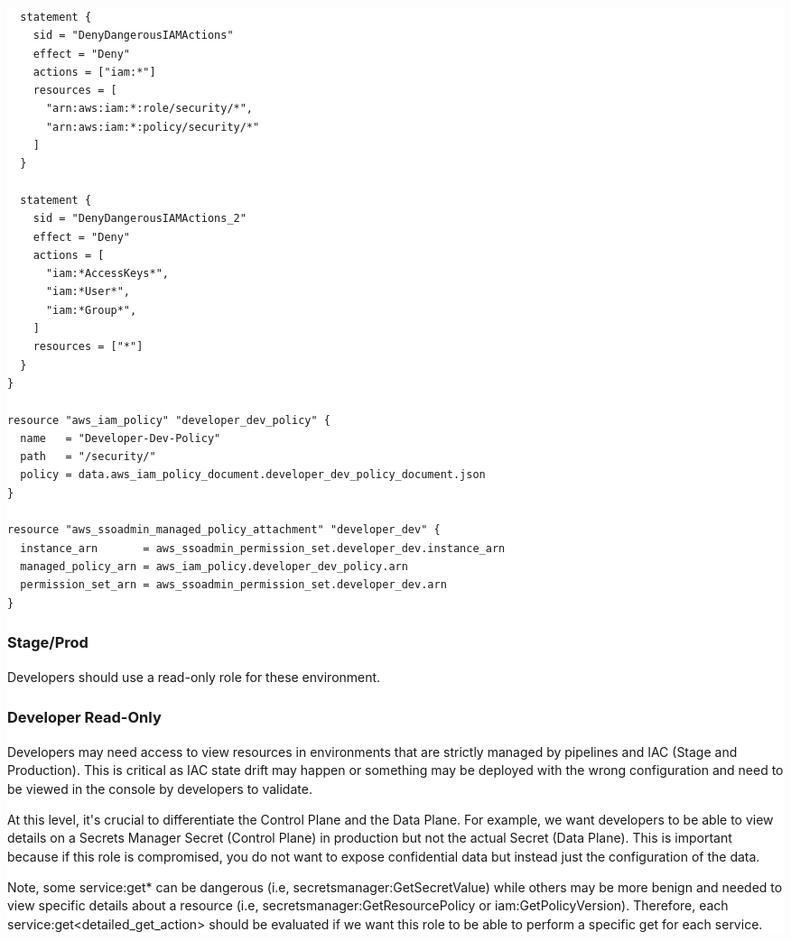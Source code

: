 ```HCL
  statement {
    sid = "DenyDangerousIAMActions"
    effect = "Deny"
    actions = ["iam:*"] 
    resources = [
      "arn:aws:iam:*:role/security/*",
      "arn:aws:iam:*:policy/security/*"
    ]
  }
  
  statement {
    sid = "DenyDangerousIAMActions_2"
    effect = "Deny"
    actions = [
      "iam:*AccessKeys*",
      "iam:*User*",
      "iam:*Group*",
    ] 
    resources = ["*"]
  }
}

resource "aws_iam_policy" "developer_dev_policy" {
  name   = "Developer-Dev-Policy"
  path   = "/security/"
  policy = data.aws_iam_policy_document.developer_dev_policy_document.json
}

resource "aws_ssoadmin_managed_policy_attachment" "developer_dev" {
  instance_arn       = aws_ssoadmin_permission_set.developer_dev.instance_arn
  managed_policy_arn = aws_iam_policy.developer_dev_policy.arn
  permission_set_arn = aws_ssoadmin_permission_set.developer_dev.arn
}
```

### Stage/Prod
Developers should use a read-only role for these environment.

### Developer Read-Only
Developers may need access to view resources in environments that are strictly managed by pipelines and IAC (Stage and Production). This is critical as IAC state drift may happen or something may be deployed with the wrong configuration and need to be viewed in the console by developers to validate.

At this level, it's crucial to differentiate the Control Plane and the Data Plane. For example, we want developers to be able to view details on a Secrets Manager Secret (Control Plane) in production but not the actual Secret (Data Plane). This is important because if this role is compromised, you do not want to expose confidential data but instead just the configuration of the data.


Note, some service:get* can be dangerous (i.e, secretsmanager:GetSecretValue) while others may be more benign and needed to view specific details about a resource (i.e, secretsmanager:GetResourcePolicy or iam:GetPolicyVersion). Therefore, each service:get<detailed_get_action> should be evaluated if we want this role to be able to perform a specific get for each service. 
